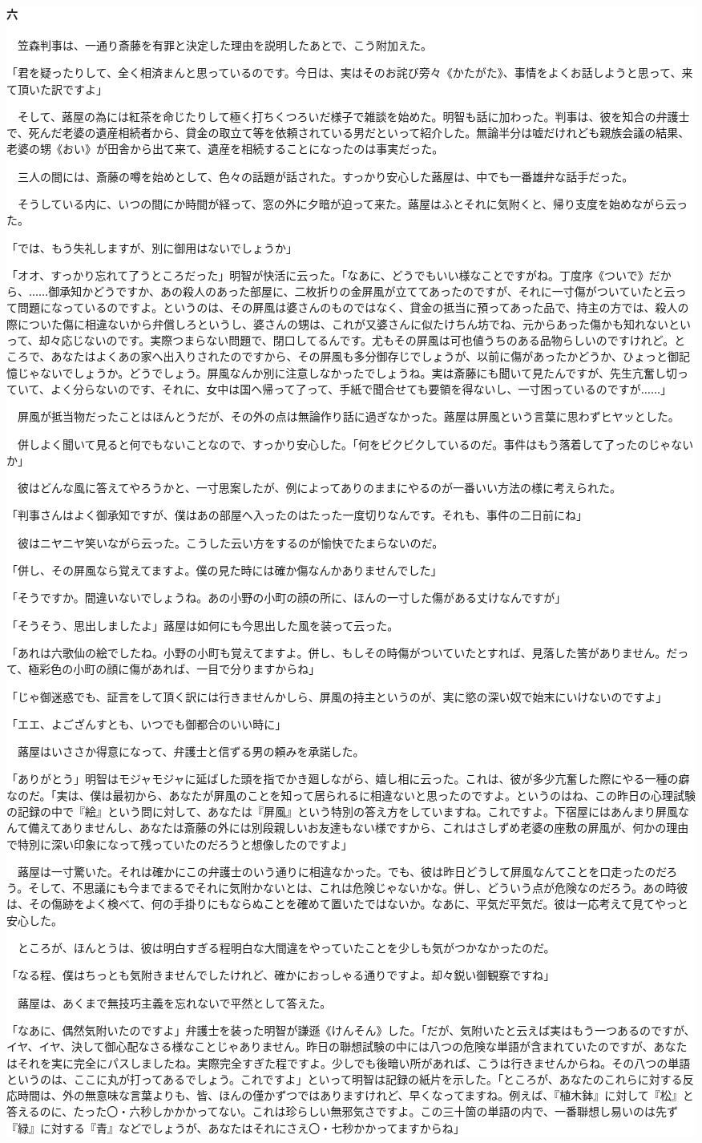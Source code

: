

#### 六




　笠森判事は、一通り斎藤を有罪と決定した理由を説明したあとで、こう附加えた。

「君を疑ったりして、全く相済まんと思っているのです。今日は、実はそのお詫び旁々《かたがた》、事情をよくお話しようと思って、来て頂いた訳ですよ」

　そして、蕗屋の為には紅茶を命じたりして極く打ちくつろいだ様子で雑談を始めた。明智も話に加わった。判事は、彼を知合の弁護士で、死んだ老婆の遺産相続者から、貸金の取立て等を依頼されている男だといって紹介した。無論半分は嘘だけれども親族会議の結果、老婆の甥《おい》が田舎から出て来て、遺産を相続することになったのは事実だった。

　三人の間には、斎藤の噂を始めとして、色々の話題が話された。すっかり安心した蕗屋は、中でも一番雄弁な話手だった。

　そうしている内に、いつの間にか時間が経って、窓の外に夕暗が迫って来た。蕗屋はふとそれに気附くと、帰り支度を始めながら云った。

「では、もう失礼しますが、別に御用はないでしょうか」

「オオ、すっかり忘れて了うところだった」明智が快活に云った。「なあに、どうでもいい様なことですがね。丁度序《ついで》だから、……御承知かどうですか、あの殺人のあった部屋に、二枚折りの金屏風が立ててあったのですが、それに一寸傷がついていたと云って問題になっているのですよ。というのは、その屏風は婆さんのものではなく、貸金の抵当に預ってあった品で、持主の方では、殺人の際についた傷に相違ないから弁償しろというし、婆さんの甥は、これが又婆さんに似たけちん坊でね、元からあった傷かも知れないといって、却々応じないのです。実際つまらない問題で、閉口してるんです。尤もその屏風は可也値うちのある品物らしいのですけれど。ところで、あなたはよくあの家へ出入りされたのですから、その屏風も多分御存じでしょうが、以前に傷があったかどうか、ひょっと御記憶じゃないでしょうか。どうでしょう。屏風なんか別に注意しなかったでしょうね。実は斎藤にも聞いて見たんですが、先生亢奮し切っていて、よく分らないのです、それに、女中は国へ帰って了って、手紙で聞合せても要領を得ないし、一寸困っているのですが……」

　屏風が抵当物だったことはほんとうだが、その外の点は無論作り話に過ぎなかった。蕗屋は屏風という言葉に思わずヒヤッとした。

　併しよく聞いて見ると何でもないことなので、すっかり安心した。「何をビクビクしているのだ。事件はもう落着して了ったのじゃないか」

　彼はどんな風に答えてやろうかと、一寸思案したが、例によってありのままにやるのが一番いい方法の様に考えられた。

「判事さんはよく御承知ですが、僕はあの部屋へ入ったのはたった一度切りなんです。それも、事件の二日前にね」

　彼はニヤニヤ笑いながら云った。こうした云い方をするのが愉快でたまらないのだ。

「併し、その屏風なら覚えてますよ。僕の見た時には確か傷なんかありませんでした」

「そうですか。間違いないでしょうね。あの小野の小町の顔の所に、ほんの一寸した傷がある丈けなんですが」

「そうそう、思出しましたよ」蕗屋は如何にも今思出した風を装って云った。

「あれは六歌仙の絵でしたね。小野の小町も覚えてますよ。併し、もしその時傷がついていたとすれば、見落した筈がありません。だって、極彩色の小町の顔に傷があれば、一目で分りますからね」

「じゃ御迷惑でも、証言をして頂く訳には行きませんかしら、屏風の持主というのが、実に慾の深い奴で始末にいけないのですよ」

「エエ、よござんすとも、いつでも御都合のいい時に」

　蕗屋はいささか得意になって、弁護士と信ずる男の頼みを承諾した。

「ありがとう」明智はモジャモジャに延ばした頭を指でかき廻しながら、嬉し相に云った。これは、彼が多少亢奮した際にやる一種の癖なのだ。「実は、僕は最初から、あなたが屏風のことを知って居られるに相違ないと思ったのですよ。というのはね、この昨日の心理試験の記録の中で『絵』という問に対して、あなたは『屏風』という特別の答え方をしていますね。これですよ。下宿屋にはあんまり屏風なんて備えてありませんし、あなたは斎藤の外には別段親しいお友達もない様ですから、これはさしずめ老婆の座敷の屏風が、何かの理由で特別に深い印象になって残っていたのだろうと想像したのですよ」

　蕗屋は一寸驚いた。それは確かにこの弁護士のいう通りに相違なかった。でも、彼は昨日どうして屏風なんてことを口走ったのだろう。そして、不思議にも今までまるでそれに気附かないとは、これは危険じゃないかな。併し、どういう点が危険なのだろう。あの時彼は、その傷跡をよく検べて、何の手掛りにもならぬことを確めて置いたではないか。なあに、平気だ平気だ。彼は一応考えて見てやっと安心した。

　ところが、ほんとうは、彼は明白すぎる程明白な大間違をやっていたことを少しも気がつかなかったのだ。

「なる程、僕はちっとも気附きませんでしたけれど、確かにおっしゃる通りですよ。却々鋭い御観察ですね」

　蕗屋は、あくまで無技巧主義を忘れないで平然として答えた。

「なあに、偶然気附いたのですよ」弁護士を装った明智が謙遜《けんそん》した。「だが、気附いたと云えば実はもう一つあるのですが、イヤ、イヤ、決して御心配なさる様なことじゃありません。昨日の聯想試験の中には八つの危険な単語が含まれていたのですが、あなたはそれを実に完全にパスしましたね。実際完全すぎた程ですよ。少しでも後暗い所があれば、こうは行きませんからね。その八つの単語というのは、ここに丸が打ってあるでしょう。これですよ」といって明智は記録の紙片を示した。「ところが、あなたのこれらに対する反応時間は、外の無意味な言葉よりも、皆、ほんの僅かずつではありますけれど、早くなってますね。例えば、『植木鉢』に対して『松』と答えるのに、たった〇・六秒しかかかってない。これは珍らしい無邪気さですよ。この三十箇の単語の内で、一番聯想し易いのは先ず『緑』に対する『青』などでしょうが、あなたはそれにさえ〇・七秒かかってますからね」
